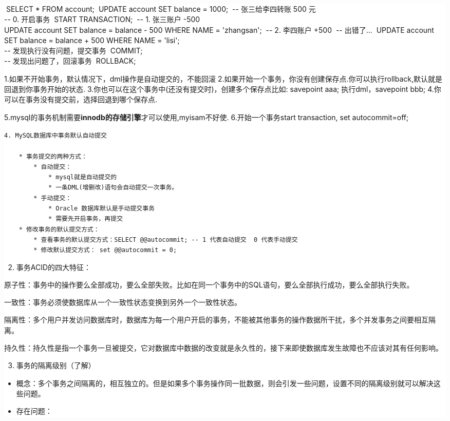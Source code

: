 ​		SELECT * FROM account;
​		UPDATE account SET balance = 1000;
​		-- 张三给李四转账 500 元
​		
​		-- 0. 开启事务
​		START TRANSACTION;
​		-- 1. 张三账户 -500
​		
​		UPDATE account SET balance = balance - 500 WHERE NAME = 'zhangsan';
​		-- 2. 李四账户 +500
​		-- 出错了...
​		UPDATE account SET balance = balance + 500 WHERE NAME = 'lisi';
​		
​		-- 发现执行没有问题，提交事务
​		COMMIT;
​		
​		-- 发现出问题了，回滚事务
​		ROLLBACK;

1.如果不开始事务，默认情况下，dml操作是自动提交的，不能回滚
2.如果开始一个事务，你没有创建保存点.你可以执行rollback,默认就是回退到你事务开始的状态.
3.你也可以在这个事务中(还没有提交时)，创建多个保存点比如: savepoint aaa;
执行dml，savepoint bbb;
4.你可以在事务没有提交前，选择回退到哪个保存点.

5.mysql的事务机制需要**innodb的存储引擎**才可以使用,myisam不好使.
6.开始一个事务start transaction, set autocommit=off;

	4. MySQL数据库中事务默认自动提交
		
		* 事务提交的两种方式：
			* 自动提交：
				* mysql就是自动提交的
				* 一条DML(增删改)语句会自动提交一次事务。
			* 手动提交：
				* Oracle 数据库默认是手动提交事务
				* 需要先开启事务，再提交
		* 修改事务的默认提交方式：
			* 查看事务的默认提交方式：SELECT @@autocommit; -- 1 代表自动提交  0 代表手动提交
			* 修改默认提交方式： set @@autocommit = 0;

2. 事务ACID的四大特征：

  原子性：事务中的操作要么全部成功，要么全部失败。比如在同一个事务中的SQL语句，要么全部执行成功，要么全部执行失败。

  一致性：事务必须使数据库从一个一致性状态变换到另外一个一致性状态。

  隔离性：多个用户并发访问数据库时，数据库为每一个用户开启的事务，不能被其他事务的操作数据所干扰，多个并发事务之间要相互隔离。

  持久性：持久性是指一个事务一旦被提交，它对数据库中数据的改变就是永久性的，接下来即使数据库发生故障也不应该对其有任何影响。

3. 事务的隔离级别（了解）
  * 概念：多个事务之间隔离的，相互独立的。但是如果多个事务操作同一批数据，则会引发一些问题，设置不同的隔离级别就可以解决这些问题。

  * 存在问题：
